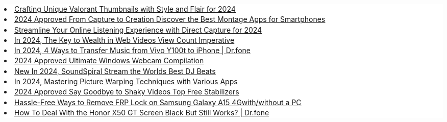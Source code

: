 <li><a href="https://youtube-webster.techidaily.com/ing-unique-valorant-thumbnails-with-style-and-flair-for-2024/"><u>Crafting Unique Valorant Thumbnails with Style and Flair for 2024</u></a></li>
<li><a href="https://some-techniques.techidaily.com/2024-approved-from-capture-to-creation-discover-the-best-montage-apps-for-smartphones/"><u>2024 Approved  From Capture to Creation  Discover the Best Montage Apps for Smartphones</u></a></li>
<li><a href="https://facebook-video-footage.techidaily.com/streamline-your-online-listening-experience-with-direct-capture-for-2024/"><u>Streamline Your Online Listening Experience with Direct Capture for 2024</u></a></li>
<li><a href="https://youtube-help.techidaily.com/in-2024-the-key-to-wealth-in-web-videos-view-count-imperative/"><u>In 2024, The Key to Wealth in Web Videos  View Count Imperative</u></a></li>
<li><a href="https://android-transfer.techidaily.com/in-2024-4-ways-to-transfer-music-from-vivo-y100t-to-iphone-drfone-by-drfone-transfer-from-android-transfer-from-android/"><u>In 2024, 4 Ways to Transfer Music from Vivo Y100t to iPhone | Dr.fone</u></a></li>
<li><a href="https://video-screen-grab.techidaily.com/2024-approved-ultimate-windows-webcam-compilation/"><u>2024 Approved  Ultimate Windows Webcam Compilation</u></a></li>
<li><a href="https://sound-optimizing.techidaily.com/new-in-2024-soundspiral-stream-the-worlds-best-dj-beats/"><u>New In 2024, SoundSpiral Stream the Worlds Best DJ Beats</u></a></li>
<li><a href="https://extra-approaches.techidaily.com/in-2024-mastering-picture-warping-techniques-with-various-apps/"><u>In 2024, Mastering Picture Warping Techniques with Various Apps</u></a></li>
<li><a href="https://smart-video-editing.techidaily.com/2024-approved-say-goodbye-to-shaky-videos-top-free-stabilizers/"><u>2024 Approved Say Goodbye to Shaky Videos Top Free Stabilizers</u></a></li>
<li><a href="https://bypass-frp.techidaily.com/hassle-free-ways-to-remove-frp-lock-on-samsung-galaxy-a15-4gwithwithout-a-pc-by-drfone-android/"><u>Hassle-Free Ways to Remove FRP Lock on Samsung Galaxy A15 4Gwith/without a PC</u></a></li>
<li><a href="https://change-location.techidaily.com/how-to-deal-with-the-honor-x50-gt-screen-black-but-still-works-drfone-by-drfone-fix-android-problems-fix-android-problems/"><u>How To Deal With the Honor X50 GT Screen Black But Still Works? | Dr.fone</u></a></li>
</ul></div>
